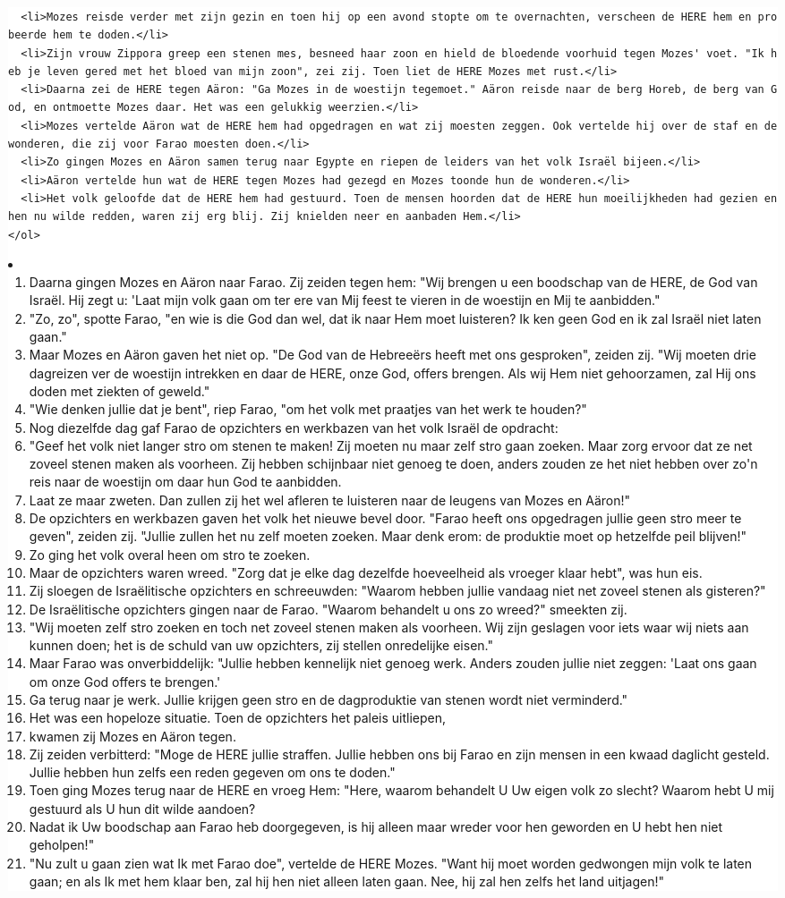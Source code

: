       <li>Mozes reisde verder met zijn gezin en toen hij op een avond stopte om te overnachten, verscheen de HERE hem en probeerde hem te doden.</li>
      <li>Zijn vrouw Zippora greep een stenen mes, besneed haar zoon en hield de bloedende voorhuid tegen Mozes' voet. "Ik heb je leven gered met het bloed van mijn zoon", zei zij. Toen liet de HERE Mozes met rust.</li>
      <li>Daarna zei de HERE tegen Aäron: "Ga Mozes in de woestijn tegemoet." Aäron reisde naar de berg Horeb, de berg van God, en ontmoette Mozes daar. Het was een gelukkig weerzien.</li>
      <li>Mozes vertelde Aäron wat de HERE hem had opgedragen en wat zij moesten zeggen. Ook vertelde hij over de staf en de wonderen, die zij voor Farao moesten doen.</li>
      <li>Zo gingen Mozes en Aäron samen terug naar Egypte en riepen de leiders van het volk Israël bijeen.</li>
      <li>Aäron vertelde hun wat de HERE tegen Mozes had gezegd en Mozes toonde hun de wonderen.</li>
      <li>Het volk geloofde dat de HERE hem had gestuurd. Toen de mensen hoorden dat de HERE hun moeilijkheden had gezien en hen nu wilde redden, waren zij erg blij. Zij knielden neer en aanbaden Hem.</li>
    </ol>
  </li>
  <li>
    <ol>
      <li>Daarna gingen Mozes en Aäron naar Farao. Zij zeiden tegen hem: "Wij brengen u een boodschap van de HERE, de God van Israël. Hij zegt u: 'Laat mijn volk gaan om ter ere van Mij feest te vieren in de woestijn en Mij te aanbidden."</li>
      <li>"Zo, zo", spotte Farao, "en wie is die God dan wel, dat ik naar Hem moet luisteren? Ik ken geen God en ik zal Israël niet laten gaan."</li>
      <li>Maar Mozes en Aäron gaven het niet op. "De God van de Hebreeërs heeft met ons gesproken", zeiden zij. "Wij moeten drie dagreizen ver de woestijn intrekken en daar de HERE, onze God, offers brengen. Als wij Hem niet gehoorzamen, zal Hij ons doden met ziekten of geweld."</li>
      <li>"Wie denken jullie dat je bent", riep Farao, "om het volk met praatjes van het werk te houden?"</li>
      <li>Nog diezelfde dag gaf Farao de opzichters en werkbazen van het volk Israël de opdracht:</li>
      <li>"Geef het volk niet langer stro om stenen te maken! Zij moeten nu maar zelf stro gaan zoeken. Maar zorg ervoor dat ze net zoveel stenen maken als voorheen. Zij hebben schijnbaar niet genoeg te doen, anders zouden ze het niet hebben over zo'n reis naar de woestijn om daar hun God te aanbidden.</li>
      <li>Laat ze maar zweten. Dan zullen zij het wel afleren te luisteren naar de leugens van Mozes en Aäron!"</li>
      <li>De opzichters en werkbazen gaven het volk het nieuwe bevel door. "Farao heeft ons opgedragen jullie geen stro meer te geven", zeiden zij. "Jullie zullen het nu zelf moeten zoeken. Maar denk erom: de produktie moet op hetzelfde peil blijven!"</li>
      <li>Zo ging het volk overal heen om stro te zoeken.</li>
      <li>Maar de opzichters waren wreed. "Zorg dat je elke dag dezelfde hoeveelheid als vroeger klaar hebt", was hun eis.</li>
      <li>Zij sloegen de Israëlitische opzichters en schreeuwden: "Waarom hebben jullie vandaag niet net zoveel stenen als gisteren?"</li>
      <li>De Israëlitische opzichters gingen naar de Farao. "Waarom behandelt u ons zo wreed?" smeekten zij.</li>
      <li>"Wij moeten zelf stro zoeken en toch net zoveel stenen maken als voorheen. Wij zijn geslagen voor iets waar wij niets aan kunnen doen; het is de schuld van uw opzichters, zij stellen onredelijke eisen."</li>
      <li>Maar Farao was onverbiddelijk: "Jullie hebben kennelijk niet genoeg werk. Anders zouden jullie niet zeggen: 'Laat ons gaan om onze God offers te brengen.'</li>
      <li>Ga terug naar je werk. Jullie krijgen geen stro en de dagproduktie van stenen wordt niet verminderd."</li>
      <li>Het was een hopeloze situatie. Toen de opzichters het paleis uitliepen,</li>
      <li>kwamen zij Mozes en Aäron tegen.</li>
      <li>Zij zeiden verbitterd: "Moge de HERE jullie straffen. Jullie hebben ons bij Farao en zijn mensen in een kwaad daglicht gesteld. Jullie hebben hun zelfs een reden gegeven om ons te doden."</li>
      <li>Toen ging Mozes terug naar de HERE en vroeg Hem: "Here, waarom behandelt U Uw eigen volk zo slecht? Waarom hebt U mij gestuurd als U hun dit wilde aandoen?</li>
      <li>Nadat ik Uw boodschap aan Farao heb doorgegeven, is hij alleen maar wreder voor hen geworden en U hebt hen niet geholpen!"</li>
      <li>"Nu zult u gaan zien wat Ik met Farao doe", vertelde de HERE Mozes. "Want hij moet worden gedwongen mijn volk te laten gaan; en als Ik met hem klaar ben, zal hij hen niet alleen laten gaan. Nee, hij zal hen zelfs het land uitjagen!"</li>
    </ol>